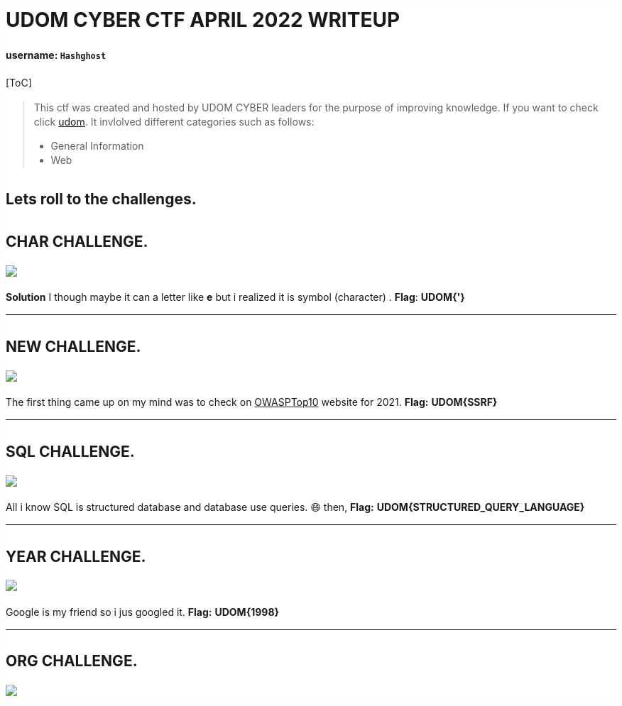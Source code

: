 # UDOM CYBER CTF APRIL 2022 WRITEUP

#### username: `Hashghost`
[ToC]

> This ctf was created and hosted by UDOM CYBER leaders for the purpose of improving knowledge.
> If you want to check click [udom](http://129.80.41.223/challenges).
> It invlolved different categories such as follows:
 >-  General Information
 >-  Web  



 Lets roll to the challenges. 
--

CHAR CHALLENGE.
--
![](https://i.imgur.com/quIQhbC.png)

**Solution**
I though maybe it can a letter like **e** but i realized it is symbol (character) .
**Flag**: **UDOM{'}**
-- -

NEW CHALLENGE.
--
![](https://i.imgur.com/eZeUgES.png)

The first thing came up on my mind was to check on [OWASPTop10](https://owasp.org/Top10/) website for 2021.
**Flag:** **UDOM{SSRF}**
-- -

SQL CHALLENGE.
-- 
![](https://i.imgur.com/YLw1T6H.png)

All i know SQL is structured database and database use queries. :smile: then,
**Flag:** **UDOM{STRUCTURED_QUERY_LANGUAGE}**
-- -

YEAR CHALLENGE.
--
![](https://i.imgur.com/6BuOrjl.png)

Google is my friend so i jus googled it.
**Flag:** **UDOM{1998}**
-- -

ORG CHALLENGE.
-- 
![](https://i.imgur.com/53XDnvL.png)
